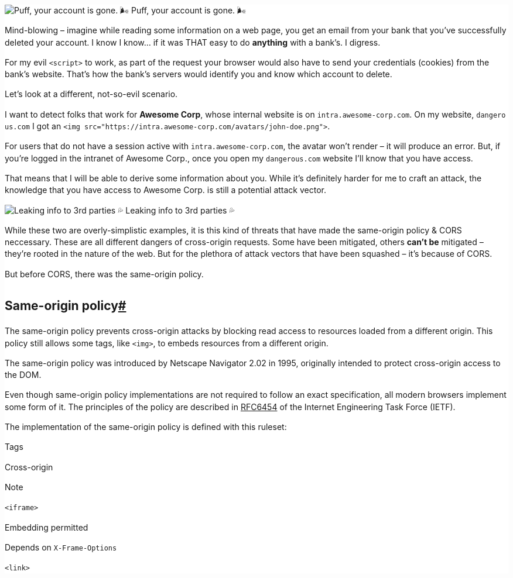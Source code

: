 ![Puff, your account is gone. 🌬](/back-to-the-origin-with-cors/malicious-javascript-injection.png) Puff, your account is gone. 🌬

Mind-blowing – imagine while reading some information on a web page, you get an email from your bank that you’ve successfully deleted your account. I know I know… if it was THAT easy to do **anything** with a bank’s. I digress.

For my evil `<script>` to work, as part of the request your browser would also have to send your credentials (cookies) from the bank’s website. That’s how the bank’s servers would identify you and know which account to delete.

Let’s look at a different, not-so-evil scenario.

I want to detect folks that work for **Awesome Corp**, whose internal website is on `intra.awesome-corp.com`. On my website, `dangerous.com` I got an `<img src="https://intra.awesome-corp.com/avatars/john-doe.png">`.

For users that do not have a session active with `intra.awesome-corp.com`, the avatar won’t render – it will produce an error. But, if you’re logged in the intranet of Awesome Corp., once you open my `dangerous.com` website I’ll know that you have access.

That means that I will be able to derive some information about you. While it’s definitely harder for me to craft an attack, the knowledge that you have access to Awesome Corp. is still a potential attack vector.

![Leaking info to 3rd parties 💦](/back-to-the-origin-with-cors/resource-embed-attack-vector.png) Leaking info to 3rd parties 💦

While these two are overly-simplistic examples, it is this kind of threats that have made the same-origin policy & CORS neccessary. These are all different dangers of cross-origin requests. Some have been mitigated, others **can’t be** mitigated – they’re rooted in the nature of the web. But for the plethora of attack vectors that have been squashed – it’s because of CORS.

But before CORS, there was the same-origin policy.

## Same-origin policy[#](#same-origin-policy)

The same-origin policy prevents cross-origin attacks by blocking read access to resources loaded from a different origin. This policy still allows some tags, like `<img>`, to embeds resources from a different origin.

The same-origin policy was introduced by Netscape Navigator 2.02 in 1995, originally intended to protect cross-origin access to the DOM.

Even though same-origin policy implementations are not required to follow an exact specification, all modern browsers implement some form of it. The principles of the policy are described in [RFC6454](https://tools.ietf.org/html/rfc6454) of the Internet Engineering Task Force (IETF).

The implementation of the same-origin policy is defined with this ruleset:

Tags

Cross-origin

Note

`<iframe>`

Embedding permitted

Depends on `X-Frame-Options`

`<link>`
